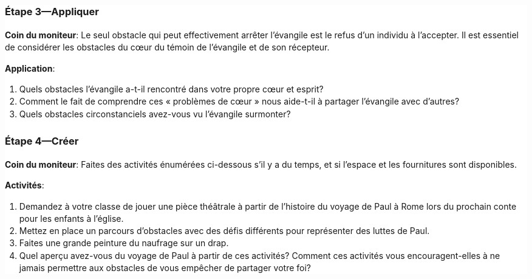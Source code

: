 ### Étape 3—Appliquer

**Coin du moniteur**: Le seul obstacle qui peut effectivement arrêter l’évangile est le refus d’un individu à l’accepter. Il est essentiel de considérer les obstacles du cœur du témoin de l’évangile et de son récepteur.

**Application**:

1. Quels obstacles l’évangile a-t-il rencontré dans votre propre cœur et esprit?
2. Comment le fait de comprendre ces « problèmes de cœur » nous aide-t-il à partager l’évangile avec d’autres? 
3. Quels obstacles circonstanciels avez-vous vu l’évangile surmonter?

### Étape 4—Créer

**Coin du moniteur**: Faites des activités énumérées ci-dessous s’il y a du temps, et si l’espace et les fournitures sont disponibles.

**Activités**:

1. Demandez à votre classe de jouer une pièce théâtrale à partir de l’histoire du voyage de Paul à Rome lors du prochain conte pour les enfants à l’église.
2. Mettez en place un parcours d’obstacles avec des défis différents pour représenter des luttes de Paul.
3. Faites une grande peinture du naufrage sur un drap.
4. Quel aperçu avez-vous du voyage de Paul à partir de ces activités? Comment ces activités vous encouragent-elles à ne jamais permettre aux obstacles de vous empêcher de partager votre foi?